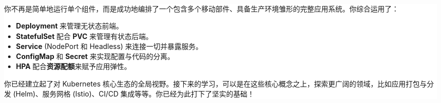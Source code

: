 你不再是简单地运行单个组件，而是成功地编排了一个包含多个移动部件、具备生产环境雏形的完整应用系统。你综合运用了：

  * **Deployment** 来管理无状态前端。
  * **StatefulSet** 配合 **PVC** 来管理有状态后端。
  * **Service** (NodePort 和 Headless) 来连接一切并暴露服务。
  * **ConfigMap** 和 **Secret** 来实现配置与代码的分离。
  * **HPA** 配合**资源配额**来赋予应用弹性。

你已经建立起了对 Kubernetes 核心生态的全局视野。接下来的学习，可以是在这些核心概念之上，探索更广阔的领域，比如应用打包与分发 (Helm)、服务网格 (Istio)、CI/CD 集成等等。你已经为此打下了坚实的基础！